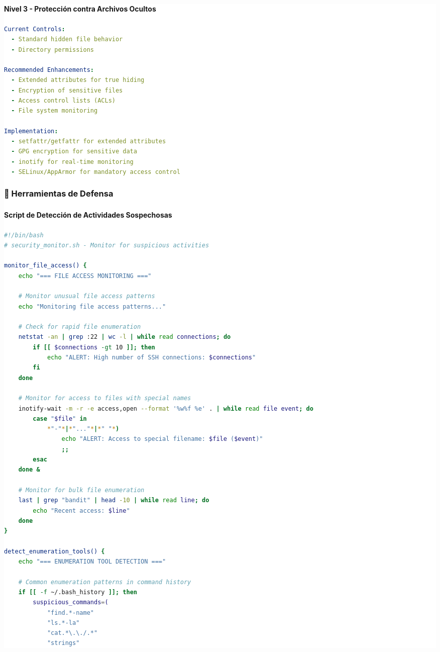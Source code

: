 #### Nivel 3 - Protección contra Archivos Ocultos
```yaml
Current Controls:
  - Standard hidden file behavior
  - Directory permissions

Recommended Enhancements:
  - Extended attributes for true hiding
  - Encryption of sensitive files
  - Access control lists (ACLs)
  - File system monitoring

Implementation:
  - setfattr/getfattr for extended attributes
  - GPG encryption for sensitive data
  - inotify for real-time monitoring
  - SELinux/AppArmor for mandatory access control
```

### 🔧 Herramientas de Defensa

#### Script de Detección de Actividades Sospechosas
```bash
#!/bin/bash
# security_monitor.sh - Monitor for suspicious activities

monitor_file_access() {
    echo "=== FILE ACCESS MONITORING ==="
    
    # Monitor unusual file access patterns
    echo "Monitoring file access patterns..."
    
    # Check for rapid file enumeration
    netstat -an | grep :22 | wc -l | while read connections; do
        if [[ $connections -gt 10 ]]; then
            echo "ALERT: High number of SSH connections: $connections"
        fi
    done
    
    # Monitor for access to files with special names
    inotify-wait -m -r -e access,open --format '%w%f %e' . | while read file event; do
        case "$file" in
            *"-"*|*"..."*|*" "*) 
                echo "ALERT: Access to special filename: $file ($event)"
                ;;
        esac
    done &
    
    # Monitor for bulk file enumeration
    last | grep "bandit" | head -10 | while read line; do
        echo "Recent access: $line"
    done
}

detect_enumeration_tools() {
    echo "=== ENUMERATION TOOL DETECTION ==="
    
    # Common enumeration patterns in command history
    if [[ -f ~/.bash_history ]]; then
        suspicious_commands=(
            "find.*-name"
            "ls.*-la"
            "cat.*\.\./.*"
            "strings"
```